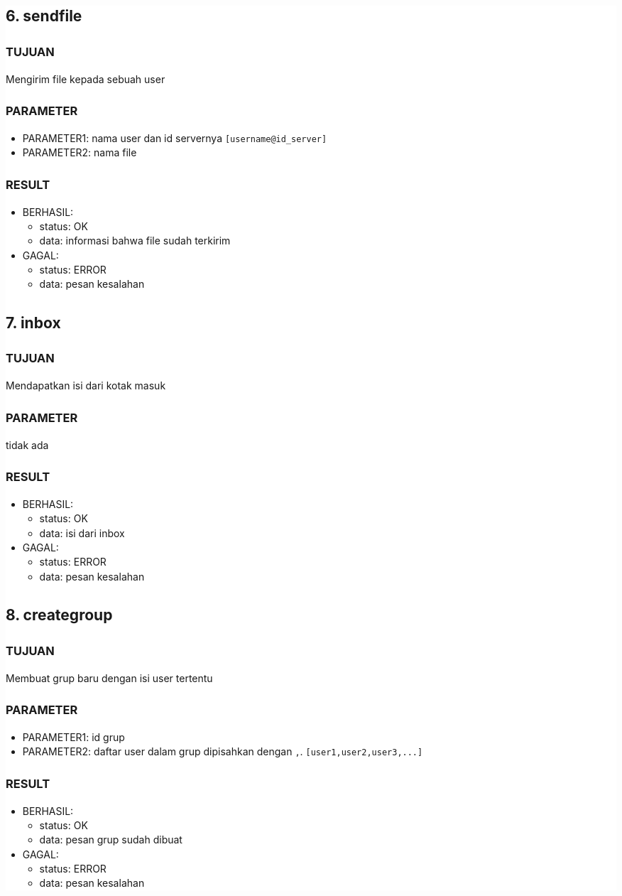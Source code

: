 ## 6. sendfile

### TUJUAN
Mengirim file kepada sebuah user

### PARAMETER
- PARAMETER1: nama user dan id servernya `[username@id_server]`
- PARAMETER2: nama file

### RESULT
* BERHASIL:
  * status: OK
  * data: informasi bahwa file sudah terkirim
* GAGAL:
  * status: ERROR
  * data: pesan kesalahan 

## 7. inbox

### TUJUAN
Mendapatkan isi dari kotak masuk

### PARAMETER
tidak ada

### RESULT
* BERHASIL:
  * status: OK
  * data: isi dari inbox
* GAGAL:
  * status: ERROR
  * data: pesan kesalahan 

## 8. creategroup

### TUJUAN
Membuat grup baru dengan isi user tertentu

### PARAMETER
- PARAMETER1: id grup
- PARAMETER2: daftar user dalam grup dipisahkan dengan `,`. `[user1,user2,user3,...]`

### RESULT
* BERHASIL:
  * status: OK
  * data: pesan grup sudah dibuat
* GAGAL:
  * status: ERROR
  * data: pesan kesalahan 
